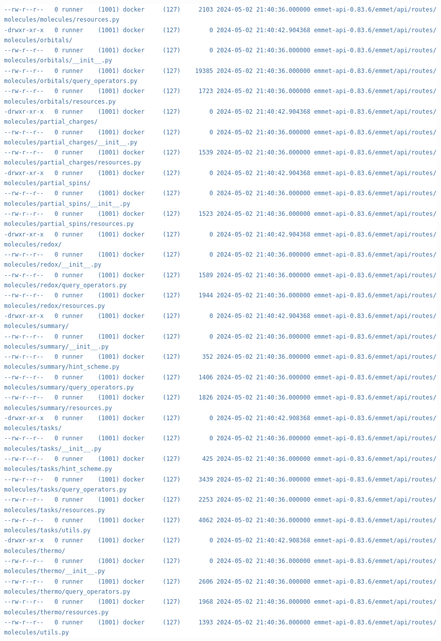 ```diff
--rw-r--r--   0 runner    (1001) docker     (127)     2103 2024-05-02 21:40:36.000000 emmet-api-0.83.6/emmet/api/routes/molecules/molecules/resources.py
-drwxr-xr-x   0 runner    (1001) docker     (127)        0 2024-05-02 21:40:42.904368 emmet-api-0.83.6/emmet/api/routes/molecules/orbitals/
--rw-r--r--   0 runner    (1001) docker     (127)        0 2024-05-02 21:40:36.000000 emmet-api-0.83.6/emmet/api/routes/molecules/orbitals/__init__.py
--rw-r--r--   0 runner    (1001) docker     (127)    19385 2024-05-02 21:40:36.000000 emmet-api-0.83.6/emmet/api/routes/molecules/orbitals/query_operators.py
--rw-r--r--   0 runner    (1001) docker     (127)     1723 2024-05-02 21:40:36.000000 emmet-api-0.83.6/emmet/api/routes/molecules/orbitals/resources.py
-drwxr-xr-x   0 runner    (1001) docker     (127)        0 2024-05-02 21:40:42.904368 emmet-api-0.83.6/emmet/api/routes/molecules/partial_charges/
--rw-r--r--   0 runner    (1001) docker     (127)        0 2024-05-02 21:40:36.000000 emmet-api-0.83.6/emmet/api/routes/molecules/partial_charges/__init__.py
--rw-r--r--   0 runner    (1001) docker     (127)     1539 2024-05-02 21:40:36.000000 emmet-api-0.83.6/emmet/api/routes/molecules/partial_charges/resources.py
-drwxr-xr-x   0 runner    (1001) docker     (127)        0 2024-05-02 21:40:42.904368 emmet-api-0.83.6/emmet/api/routes/molecules/partial_spins/
--rw-r--r--   0 runner    (1001) docker     (127)        0 2024-05-02 21:40:36.000000 emmet-api-0.83.6/emmet/api/routes/molecules/partial_spins/__init__.py
--rw-r--r--   0 runner    (1001) docker     (127)     1523 2024-05-02 21:40:36.000000 emmet-api-0.83.6/emmet/api/routes/molecules/partial_spins/resources.py
-drwxr-xr-x   0 runner    (1001) docker     (127)        0 2024-05-02 21:40:42.904368 emmet-api-0.83.6/emmet/api/routes/molecules/redox/
--rw-r--r--   0 runner    (1001) docker     (127)        0 2024-05-02 21:40:36.000000 emmet-api-0.83.6/emmet/api/routes/molecules/redox/__init__.py
--rw-r--r--   0 runner    (1001) docker     (127)     1589 2024-05-02 21:40:36.000000 emmet-api-0.83.6/emmet/api/routes/molecules/redox/query_operators.py
--rw-r--r--   0 runner    (1001) docker     (127)     1944 2024-05-02 21:40:36.000000 emmet-api-0.83.6/emmet/api/routes/molecules/redox/resources.py
-drwxr-xr-x   0 runner    (1001) docker     (127)        0 2024-05-02 21:40:42.904368 emmet-api-0.83.6/emmet/api/routes/molecules/summary/
--rw-r--r--   0 runner    (1001) docker     (127)        0 2024-05-02 21:40:36.000000 emmet-api-0.83.6/emmet/api/routes/molecules/summary/__init__.py
--rw-r--r--   0 runner    (1001) docker     (127)      352 2024-05-02 21:40:36.000000 emmet-api-0.83.6/emmet/api/routes/molecules/summary/hint_scheme.py
--rw-r--r--   0 runner    (1001) docker     (127)     1406 2024-05-02 21:40:36.000000 emmet-api-0.83.6/emmet/api/routes/molecules/summary/query_operators.py
--rw-r--r--   0 runner    (1001) docker     (127)     1826 2024-05-02 21:40:36.000000 emmet-api-0.83.6/emmet/api/routes/molecules/summary/resources.py
-drwxr-xr-x   0 runner    (1001) docker     (127)        0 2024-05-02 21:40:42.908368 emmet-api-0.83.6/emmet/api/routes/molecules/tasks/
--rw-r--r--   0 runner    (1001) docker     (127)        0 2024-05-02 21:40:36.000000 emmet-api-0.83.6/emmet/api/routes/molecules/tasks/__init__.py
--rw-r--r--   0 runner    (1001) docker     (127)      425 2024-05-02 21:40:36.000000 emmet-api-0.83.6/emmet/api/routes/molecules/tasks/hint_scheme.py
--rw-r--r--   0 runner    (1001) docker     (127)     3439 2024-05-02 21:40:36.000000 emmet-api-0.83.6/emmet/api/routes/molecules/tasks/query_operators.py
--rw-r--r--   0 runner    (1001) docker     (127)     2253 2024-05-02 21:40:36.000000 emmet-api-0.83.6/emmet/api/routes/molecules/tasks/resources.py
--rw-r--r--   0 runner    (1001) docker     (127)     4062 2024-05-02 21:40:36.000000 emmet-api-0.83.6/emmet/api/routes/molecules/tasks/utils.py
-drwxr-xr-x   0 runner    (1001) docker     (127)        0 2024-05-02 21:40:42.908368 emmet-api-0.83.6/emmet/api/routes/molecules/thermo/
--rw-r--r--   0 runner    (1001) docker     (127)        0 2024-05-02 21:40:36.000000 emmet-api-0.83.6/emmet/api/routes/molecules/thermo/__init__.py
--rw-r--r--   0 runner    (1001) docker     (127)     2606 2024-05-02 21:40:36.000000 emmet-api-0.83.6/emmet/api/routes/molecules/thermo/query_operators.py
--rw-r--r--   0 runner    (1001) docker     (127)     1968 2024-05-02 21:40:36.000000 emmet-api-0.83.6/emmet/api/routes/molecules/thermo/resources.py
--rw-r--r--   0 runner    (1001) docker     (127)     1393 2024-05-02 21:40:36.000000 emmet-api-0.83.6/emmet/api/routes/molecules/utils.py
```